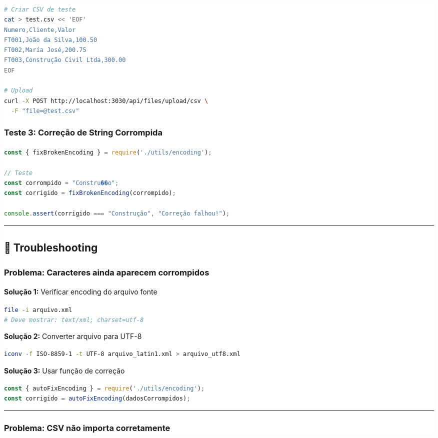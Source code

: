 ```bash
# Criar CSV de teste
cat > test.csv << 'EOF'
Numero,Cliente,Valor
FT001,João da Silva,100.50
FT002,María José,200.75
FT003,Construção Civil Ltda,300.00
EOF

# Upload
curl -X POST http://localhost:3030/api/files/upload/csv \
  -F "file=@test.csv"
```

### Teste 3: Correção de String Corrompida

```javascript
const { fixBrokenEncoding } = require('./utils/encoding');

// Teste
const corrompido = "Constru��o";
const corrigido = fixBrokenEncoding(corrompido);

console.assert(corrigido === "Construção", "Correção falhou!");
```

---

## 🚨 Troubleshooting

### Problema: Caracteres ainda aparecem corrompidos

**Solução 1:** Verificar encoding do arquivo fonte

```bash
file -i arquivo.xml
# Deve mostrar: text/xml; charset=utf-8
```

**Solução 2:** Converter arquivo para UTF-8

```bash
iconv -f ISO-8859-1 -t UTF-8 arquivo_latin1.xml > arquivo_utf8.xml
```

**Solução 3:** Usar função de correção

```javascript
const { autoFixEncoding } = require('./utils/encoding');
const corrigido = autoFixEncoding(dadosCorrompidos);
```

---

### Problema: CSV não importa corretamente
